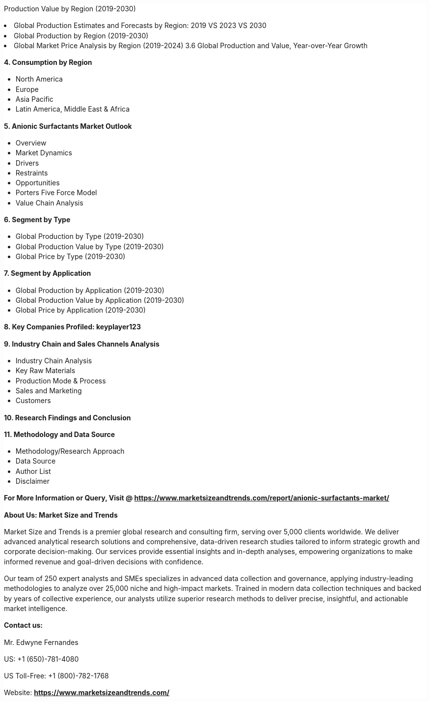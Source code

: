 Production Value by Region (2019-2030)</li><li>Global Production Estimates and Forecasts by Region: 2019 VS 2023 VS 2030</li><li>Global Production by Region (2019-2030)</li><li>Global Market Price Analysis by Region (2019-2024) 3.6 Global Production and Value, Year-over-Year Growth</li></ul><p><strong>4. Consumption by Region</strong></p><ul><li>North America</li><li>Europe</li><li>Asia Pacific</li><li>Latin America, Middle East &amp; Africa</li></ul><p><strong>5. Anionic Surfactants Market Outlook</strong></p><ul><li>Overview</li><li>Market Dynamics</li><li>Drivers</li><li>Restraints</li><li>Opportunities</li><li>Porters Five Force Model</li><li>Value Chain Analysis&nbsp;</li></ul><p><strong>6. Segment by Type</strong></p><ul><li>Global Production by Type (2019-2030)</li><li>Global Production Value by Type (2019-2030)</li><li>Global Price by Type (2019-2030)</li></ul><p><strong>7. Segment by Application</strong></p><ul><li>Global Production by Application (2019-2030)</li><li>Global Production Value by Application (2019-2030)</li><li>Global Price by Application (2019-2030)</li></ul><p><strong>8. Key Companies Profiled: keyplayer123</strong></p><p><strong>9. Industry Chain and Sales Channels Analysis</strong></p><ul><li>Industry Chain Analysis</li><li>Key Raw Materials</li><li>Production Mode &amp; Process</li><li>Sales and Marketing</li><li>Customers</li></ul><p><strong>10. Research Findings and Conclusion</strong></p><p><strong>11. Methodology and Data Source</strong></p><ul><li>Methodology/Research Approach</li><li>Data Source</li><li>Author List</li><li>Disclaimer</li></ul></p><p><strong>For More Information or Query, Visit @ <a href="https://www.marketsizeandtrends.com/report/anionic-surfactants-market/">https://www.marketsizeandtrends.com/report/anionic-surfactants-market/</a></strong></p><p><strong>About Us: Market Size and Trends</strong></p><p>Market Size and Trends is a premier global research and consulting firm, serving over 5,000 clients worldwide. We deliver advanced analytical research solutions and comprehensive, data-driven research studies tailored to inform strategic growth and corporate decision-making. Our services provide essential insights and in-depth analyses, empowering organizations to make informed revenue and goal-driven decisions with confidence.</p><p>Our team of 250 expert analysts and SMEs specializes in advanced data collection and governance, applying industry-leading methodologies to analyze over 25,000 niche and high-impact markets. Trained in modern data collection techniques and backed by years of collective experience, our analysts utilize superior research methods to deliver precise, insightful, and actionable market intelligence.</p><p><strong>Contact us:</strong></p><p>Mr. Edwyne Fernandes</p><p>US: +1 (650)-781-4080</p><p>US Toll-Free: +1 (800)-782-1768</p><p>Website: <strong><a href="https://www.marketsizeandtrends.com/">https://www.marketsizeandtrends.com/</a></strong></p>

